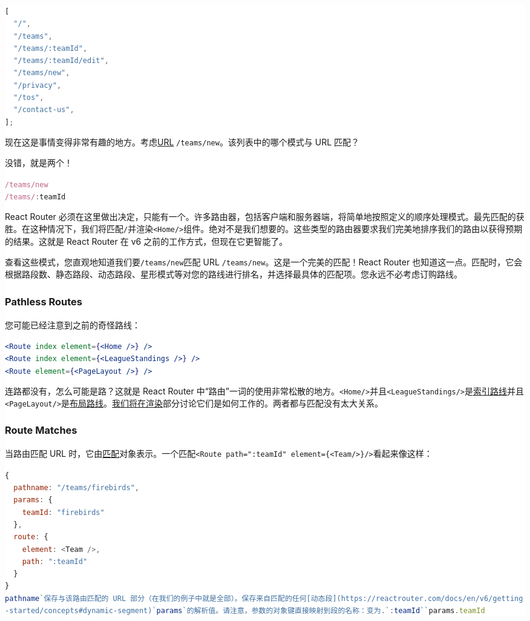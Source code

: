 ```js
[
  "/",
  "/teams",
  "/teams/:teamId",
  "/teams/:teamId/edit",
  "/teams/new",
  "/privacy",
  "/tos",
  "/contact-us",
];
```

现在这是事情变得非常有趣的地方。考虑[URL](https://reactrouter.com/docs/en/v6/getting-started/concepts#url) `/teams/new`。该列表中的哪个模式与 URL 匹配？

没错，就是两个！

```js
/teams/new
/teams/:teamId
```

React Router 必须在这里做出决定，只能有一个。许多路由器，包括客户端和服务器端，将简单地按照定义的顺序处理模式。最先匹配的获胜。在这种情况下，我们将匹配`/`并渲染`<Home/>`组件。绝对不是我们想要的。这些类型的路由器要求我们完美地排序我们的路由以获得预期的结果。这就是 React Router 在 v6 之前的工作方式，但现在它更智能了。

查看这些模式，您直观地知道我们要`/teams/new`匹配 URL `/teams/new`。这是一个完美的匹配！React Router 也知道这一点。匹配时，它会根据路段数、静态路段、动态路段、星形模式等对您的路线进行排名，并选择最具体的匹配项。您永远不必考虑订购路线。

###  Pathless Routes

您可能已经注意到之前的奇怪路线：

```jsx
<Route index element={<Home />} />
<Route index element={<LeagueStandings />} />
<Route element={<PageLayout />} />
```

连路都没有，怎么可能是路？这就是 React Router 中“路由”一词的使用非常松散的地方。`<Home/>`并且`<LeagueStandings/>`是[索引路线](https://reactrouter.com/docs/en/v6/getting-started/concepts#index-route)并且`<PageLayout/>`是[布局路线](https://reactrouter.com/docs/en/v6/getting-started/concepts#layout-route)。[我们将在渲染](https://reactrouter.com/docs/en/v6/getting-started/concepts#rendering)部分讨论它们是如何工作的。两者都与匹配没有太大关系。

###  Route Matches

当路由匹配 URL 时，它由[匹配](https://reactrouter.com/docs/en/v6/getting-started/concepts#match)对象表示。一个匹配`<Route path=":teamId" element={<Team/>}/>`看起来像这样：

```js
{
  pathname: "/teams/firebirds",
  params: {
    teamId: "firebirds"
  },
  route: {
    element: <Team />,
    path: ":teamId"
  }
}
pathname`保存与该路由匹配的 URL 部分（在我们的例子中就是全部）。保存来自匹配的任何[动态段](https://reactrouter.com/docs/en/v6/getting-started/concepts#dynamic-segment)`params`的解析值。请注意，参数的对象键直接映射到段的名称：变为.`:teamId``params.teamId
```
